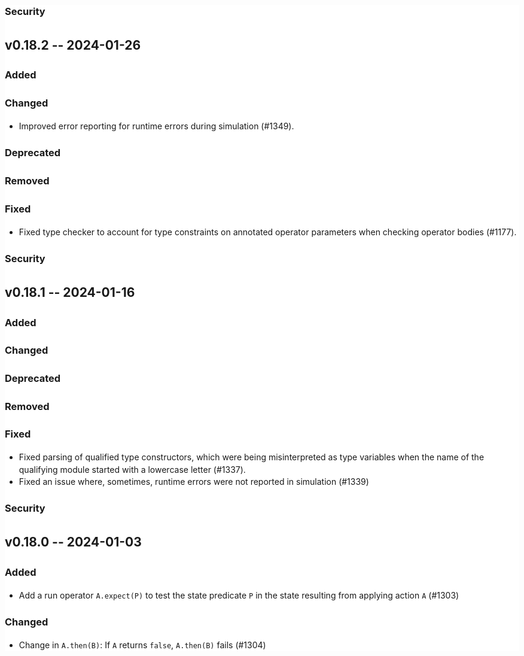 ### Security

## v0.18.2 -- 2024-01-26

### Added
### Changed

- Improved error reporting for runtime errors during simulation (#1349).

### Deprecated
### Removed
### Fixed

- Fixed type checker to account for type constraints on annotated operator
  parameters when checking operator bodies (#1177).

### Security

## v0.18.1 -- 2024-01-16

### Added
### Changed
### Deprecated
### Removed
### Fixed

- Fixed parsing of qualified type constructors, which were being misinterpreted
  as type variables when the name of the qualifying module started with a
  lowercase letter (#1337).
- Fixed an issue where, sometimes, runtime errors were not reported in
  simulation (#1339)

### Security

## v0.18.0 -- 2024-01-03

### Added

- Add a run operator `A.expect(P)` to test the state predicate `P` in the state resulting from applying action `A` (#1303)

### Changed

- Change in `A.then(B)`: If `A` returns `false`, `A.then(B)` fails (#1304)
